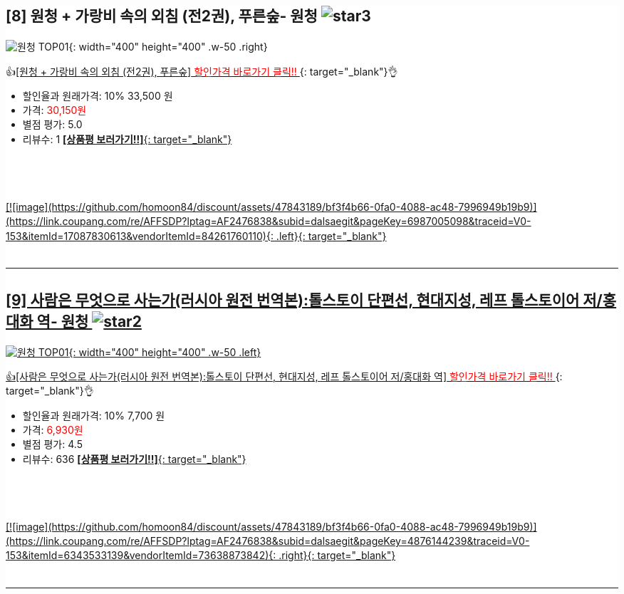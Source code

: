 
        
       
## [8] 원청 + 가랑비 속의 외침 (전2권), 푸른숲- 원청  <img width="81" alt="star3" src="https://user-images.githubusercontent.com/78655692/151471989-9e21d7a8-a7b6-44b0-b598-2bb204b56b00.png">

![원청 TOP01](https://thumbnail10.coupangcdn.com/thumbnails/remote/230x230ex/image/vendor_inventory/823c/3d4f460c3d38f970a0f7050fb935a732642e35072c9e4de63b2643448939.jpg){: width="400" height="400" .w-50 .right}


👍<a href="https://link.coupang.com/re/AFFSDP?lptag=AF2476838&subid=dalsaegit&pageKey=6987005098&traceid=V0-153&itemId=17087830613&vendorItemId=84261760110">[원청 + 가랑비 속의 외침 (전2권), 푸른숲]<font color=red> 할인가격 바로가기 클릭!! </font></a>{: target="_blank"}👌
<br>
- 할인율과 원래가격: 10%  33,500   원
- 가격: <span style='color:red'>30,150원</span>
- 별점 평가: 5.0
- 리뷰수: 1 <a href="https://link.coupang.com/re/AFFSDP?lptag=AF2476838&subid=dalsaegit&pageKey=6987005098&traceid=V0-153&itemId=17087830613&vendorItemId=84261760110"> <strong>[상품평 보러가기!!]</strong>{: target="_blank"}
<br>
<br>
<br>
[![image](https://github.com/homoon84/discount/assets/47843189/bf3f4b66-0fa0-4088-ac48-7996949b19b9)](https://link.coupang.com/re/AFFSDP?lptag=AF2476838&subid=dalsaegit&pageKey=6987005098&traceid=V0-153&itemId=17087830613&vendorItemId=84261760110){: .left}{: target="_blank"}
<br>
<br>

---

        
       
## [9] 사람은 무엇으로 사는가(러시아 원전 번역본):톨스토이 단편선, 현대지성, 레프 톨스토이어 저/홍대화 역- 원청  <img width="81" alt="star2" src="https://user-images.githubusercontent.com/78655692/151471960-29c5febe-c509-4c6d-99f4-a2203eb193c5.png">

![원청 TOP01](https://thumbnail7.coupangcdn.com/thumbnails/remote/230x230ex/image/retail/images/2021/01/26/16/0/9c2b3338-ef9d-43b3-a1c0-20154bd74990.jpg){: width="400" height="400" .w-50 .left}


👍<a href="https://link.coupang.com/re/AFFSDP?lptag=AF2476838&subid=dalsaegit&pageKey=4876144239&traceid=V0-153&itemId=6343533139&vendorItemId=73638873842">[사람은 무엇으로 사는가(러시아 원전 번역본):톨스토이 단편선, 현대지성, 레프 톨스토이어 저/홍대화 역]<font color=red> 할인가격 바로가기 클릭!! </font></a>{: target="_blank"}👌
<br>
- 할인율과 원래가격: 10%  7,700   원
- 가격: <span style='color:red'>6,930원</span>
- 별점 평가: 4.5
- 리뷰수: 636 <a href="https://link.coupang.com/re/AFFSDP?lptag=AF2476838&subid=dalsaegit&pageKey=4876144239&traceid=V0-153&itemId=6343533139&vendorItemId=73638873842"> <strong>[상품평 보러가기!!]</strong>{: target="_blank"}
<br>
<br>
<br>
[![image](https://github.com/homoon84/discount/assets/47843189/bf3f4b66-0fa0-4088-ac48-7996949b19b9)](https://link.coupang.com/re/AFFSDP?lptag=AF2476838&subid=dalsaegit&pageKey=4876144239&traceid=V0-153&itemId=6343533139&vendorItemId=73638873842){: .right}{: target="_blank"}
<br>
<br>

---